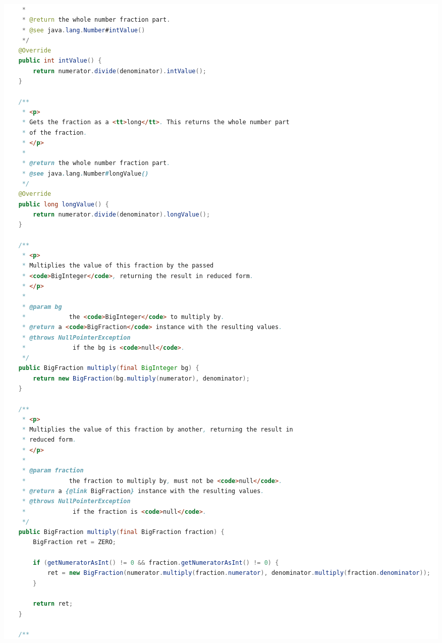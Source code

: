 ```java
     * 
     * @return the whole number fraction part.
     * @see java.lang.Number#intValue()
     */
    @Override
    public int intValue() {
        return numerator.divide(denominator).intValue();
    }

    /**
     * <p>
     * Gets the fraction as a <tt>long</tt>. This returns the whole number part
     * of the fraction.
     * </p>
     * 
     * @return the whole number fraction part.
     * @see java.lang.Number#longValue()
     */
    @Override
    public long longValue() {
        return numerator.divide(denominator).longValue();
    }

    /**
     * <p>
     * Multiplies the value of this fraction by the passed
     * <code>BigInteger</code>, returning the result in reduced form.
     * </p>
     * 
     * @param bg
     *            the <code>BigInteger</code> to multiply by.
     * @return a <code>BigFraction</code> instance with the resulting values.
     * @throws NullPointerException
     *             if the bg is <code>null</code>.
     */
    public BigFraction multiply(final BigInteger bg) {
        return new BigFraction(bg.multiply(numerator), denominator);
    }

    /**
     * <p>
     * Multiplies the value of this fraction by another, returning the result in
     * reduced form.
     * </p>
     * 
     * @param fraction
     *            the fraction to multiply by, must not be <code>null</code>.
     * @return a {@link BigFraction} instance with the resulting values.
     * @throws NullPointerException
     *             if the fraction is <code>null</code>.
     */
    public BigFraction multiply(final BigFraction fraction) {
        BigFraction ret = ZERO;

        if (getNumeratorAsInt() != 0 && fraction.getNumeratorAsInt() != 0) {
            ret = new BigFraction(numerator.multiply(fraction.numerator), denominator.multiply(fraction.denominator));
        }

        return ret;
    }

    /**
```